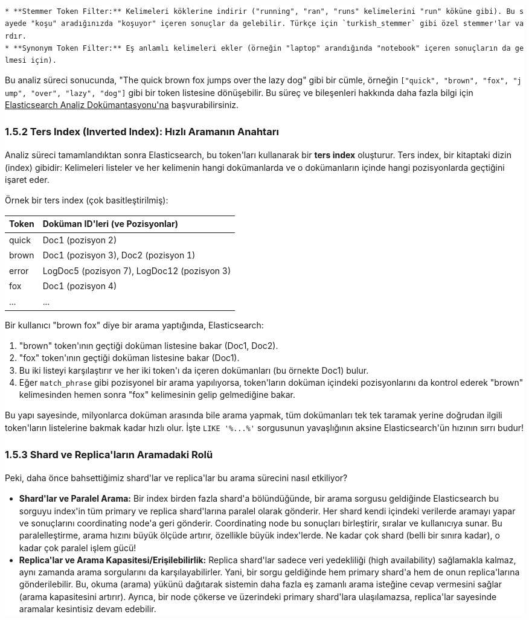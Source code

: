     * **Stemmer Token Filter:** Kelimeleri köklerine indirir ("running", "ran", "runs" kelimelerini "run" köküne gibi). Bu sayede "koşu" aradığınızda "koşuyor" içeren sonuçlar da gelebilir. Türkçe için `turkish_stemmer` gibi özel stemmer'lar vardır.
    * **Synonym Token Filter:** Eş anlamlı kelimeleri ekler (örneğin "laptop" arandığında "notebook" içeren sonuçların da gelmesi için).

Bu analiz süreci sonucunda, "The quick brown fox jumps over the lazy dog" gibi bir cümle, örneğin `["quick", "brown", "fox", "jump", "over", "lazy", "dog"]` gibi bir token listesine dönüşebilir.
Bu süreç ve bileşenleri hakkında daha fazla bilgi için [Elasticsearch Analiz Dokümantasyonu'na](https://www.elastic.co/guide/en/elasticsearch/reference/current/analysis.html) başvurabilirsiniz.

### 1.5.2 Ters Index (Inverted Index): Hızlı Aramanın Anahtarı

Analiz süreci tamamlandıktan sonra Elasticsearch, bu token'ları kullanarak bir **ters index** oluşturur. Ters index, bir kitaptaki dizin (index) gibidir: Kelimeleri listeler ve her kelimenin hangi dokümanlarda ve o dokümanların içinde hangi pozisyonlarda geçtiğini işaret eder.

Örnek bir ters index (çok basitleştirilmiş):

| Token   | Doküman ID'leri (ve Pozisyonlar) |
| :------ | :-------------------------------- |
| quick   | Doc1 (pozisyon 2)                 |
| brown   | Doc1 (pozisyon 3), Doc2 (pozisyon 1) |
| error   | LogDoc5 (pozisyon 7), LogDoc12 (pozisyon 3) |
| fox     | Doc1 (pozisyon 4)                 |
| ...     | ...                               |

Bir kullanıcı "brown fox" diye bir arama yaptığında, Elasticsearch:

1. "brown" token'ının geçtiği doküman listesine bakar (Doc1, Doc2).
2. "fox" token'ının geçtiği doküman listesine bakar (Doc1).
3. Bu iki listeyi karşılaştırır ve her iki token'ı da içeren dokümanları (bu örnekte Doc1) bulur.
4. Eğer `match_phrase` gibi pozisyonel bir arama yapılıyorsa, token'ların doküman içindeki pozisyonlarını da kontrol ederek "brown" kelimesinden hemen sonra "fox" kelimesinin gelip gelmediğine bakar.

Bu yapı sayesinde, milyonlarca doküman arasında bile arama yapmak, tüm dokümanları tek tek taramak yerine doğrudan ilgili token'ların listelerine bakmak kadar hızlı olur. İşte `LIKE '%...%'` sorgusunun yavaşlığının aksine Elasticsearch'ün hızının sırrı budur!

### 1.5.3 Shard ve Replica'ların Aramadaki Rolü

Peki, daha önce bahsettiğimiz shard'lar ve replica'lar bu arama sürecini nasıl etkiliyor?

* **Shard'lar ve Paralel Arama:** Bir index birden fazla shard'a bölündüğünde, bir arama sorgusu geldiğinde Elasticsearch bu sorguyu index'in tüm primary ve replica shard'larına paralel olarak gönderir. Her shard kendi içindeki verilerde aramayı yapar ve sonuçlarını coordinating node'a geri gönderir. Coordinating node bu sonuçları birleştirir, sıralar ve kullanıcıya sunar. Bu paralelleştirme, arama hızını büyük ölçüde artırır, özellikle büyük index'lerde. Ne kadar çok shard (belli bir sınıra kadar), o kadar çok paralel işlem gücü!
* **Replica'lar ve Arama Kapasitesi/Erişilebilirlik:** Replica shard'lar sadece veri yedekliliği (high availability) sağlamakla kalmaz, aynı zamanda arama sorgularını da karşılayabilirler. Yani, bir sorgu geldiğinde hem primary shard'a hem de onun replica'larına gönderilebilir. Bu, okuma (arama) yükünü dağıtarak sistemin daha fazla eş zamanlı arama isteğine cevap vermesini sağlar (arama kapasitesini artırır). Ayrıca, bir node çökerse ve üzerindeki primary shard'lara ulaşılamazsa, replica'lar sayesinde aramalar kesintisiz devam edebilir.
